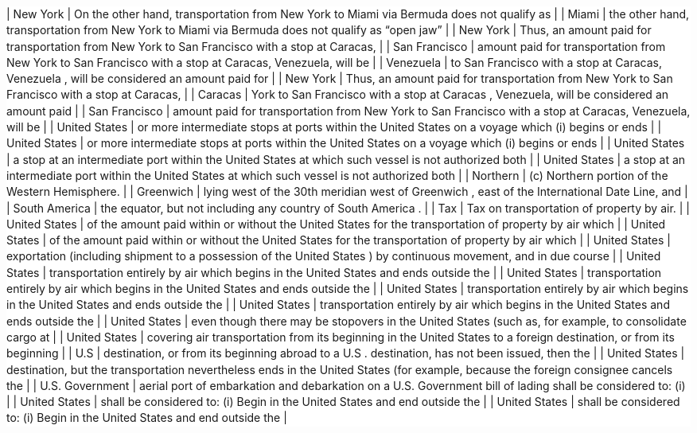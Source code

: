 | New York                               | On the other hand, transportation from  New York to Miami via Bermuda does not qualify as                                                                  |
| Miami                                  | the other hand, transportation from New York to Miami via Bermuda does not qualify as &#8220;open jaw&#8221;                                               |
| New York                               | Thus, an amount paid for transportation from  New York to San Francisco with a stop at Caracas,                                                            |
| San Francisco                          | amount paid for transportation from New York to San Francisco with a stop at Caracas, Venezuela, will be                                                   |
| Venezuela                              | to San Francisco with a stop at Caracas, Venezuela , will be considered an amount paid for                                                                 |
| New York                               | Thus, an amount paid for transportation from  New York to San Francisco with a stop at Caracas,                                                            |
| Caracas                                | York to San Francisco with a stop at Caracas , Venezuela, will be considered an amount paid                                                                |
| San Francisco                          | amount paid for transportation from New York to San Francisco with a stop at Caracas, Venezuela, will be                                                   |
| United States                          | or more intermediate stops at ports within the United States on a voyage which (i) begins or ends                                                          |
| United States                          | or more intermediate stops at ports within the United States on a voyage which (i) begins or ends                                                          |
| United States                          | a stop at an intermediate port within the United States at which such vessel is not authorized both                                                        |
| United States                          | a stop at an intermediate port within the United States at which such vessel is not authorized both                                                        |
| Northern                               | (c)  Northern  portion of the Western Hemisphere.                                                                                                          |
| Greenwich                              | lying west of the 30th meridian west of Greenwich , east of the International Date Line, and                                                               |
| South America                          | the equator, but not including any country of South America .                                                                                              |
| Tax                                    | Tax  on transportation of property by air.                                                                                                                 |
| United States                          | of the amount paid within or without the United States for the transportation of property by air which                                                     |
| United States                          | of the amount paid within or without the United States for the transportation of property by air which                                                     |
| United States                          | exportation (including shipment to a possession of the United States ) by continuous movement, and in due course                                           |
| United States                          | transportation entirely by air which begins in the United States  and ends outside the                                                                     |
| United States                          | transportation entirely by air which begins in the United States  and ends outside the                                                                     |
| United States                          | transportation entirely by air which begins in the United States  and ends outside the                                                                     |
| United States                          | transportation entirely by air which begins in the United States  and ends outside the                                                                     |
| United States                          | even though there may be stopovers in the United States (such as, for example, to consolidate cargo at                                                     |
| United States                          | covering air transportation from its beginning in the United States to a foreign destination, or from its beginning                                        |
| U.S                                    | destination, or from its beginning abroad to a U.S . destination, has not been issued, then the                                                            |
| United States                          | destination, but the transportation nevertheless ends in the United States (for example, because the foreign consignee cancels the                         |
| U.S. Government                        | aerial port of embarkation and debarkation on a U.S. Government bill of lading shall be considered to: (i)                                                 |
| United States                          | shall be considered to: (i) Begin in the United States  and end outside the                                                                                |
| United States                          | shall be considered to: (i) Begin in the United States  and end outside the                                                                                |